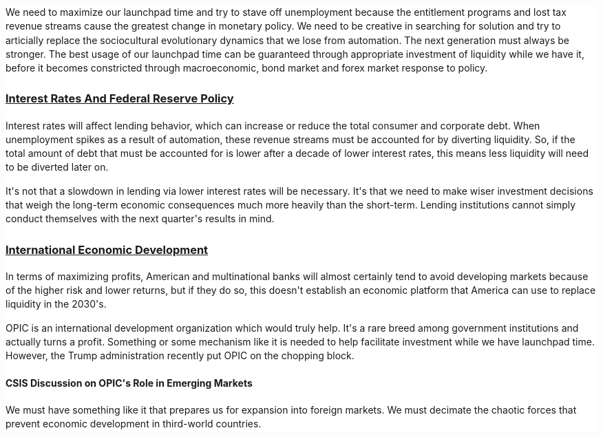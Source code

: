 We need to maximize our launchpad time and try to stave off
unemployment because the entitlement programs and lost tax revenue
streams cause the greatest change in monetary policy. We need to be
creative in searching for solution and try to articially replace the
sociocultural evolutionary dynamics that we lose from automation. The
next generation must always be stronger. The best usage of our
launchpad time can be guaranteed through appropriate investment of
liquidity while we have it, before it becomes constricted through
macroeconomic, bond market and forex market response to policy.

<a name="interest-rates-and-federal-reserve-policy" />

### [Interest Rates And Federal Reserve Policy](#interest-rates-and-federal-reserve-policy)

Interest rates will affect lending behavior, which can increase or
reduce the total consumer and corporate debt. When unemployment spikes
as a result of automation, these revenue streams must be accounted for
by diverting liquidity. So, if the total amount of debt that must be
accounted for is lower after a decade of lower interest rates, this
means less liquidity will need to be diverted later on.

It's not that a slowdown in lending via lower interest rates will be
necessary. It's that we need to make wiser investment decisions that
weigh the long-term economic consequences much more heavily than the
short-term. Lending institutions cannot simply conduct themselves with
the next quarter's results in mind.

<a name="international-economic-development" />

### [International Economic Development](#international-economic-development)

In terms of maximizing profits, American and multinational banks will
almost certainly tend to avoid developing markets because of the
higher risk and lower returns, but if they do so, this doesn't
establish an economic platform that America can use to replace
liquidity in the 2030's.

OPIC is an international development organization which would truly
help. It's a rare breed among government institutions and actually
turns a profit. Something or some mechanism like it is needed to help
facilitate investment while we have launchpad time. However, the Trump
administration recently put OPIC on the chopping block.

#### CSIS Discussion on OPIC's Role in Emerging Markets

<iframe width="560" height="315" src="https://www.youtube.com/embed/DXIkxSHdcIY" frameborder="0" allowfullscreen></iframe>

We must have something like it that prepares us for expansion into
foreign markets. We must decimate the chaotic forces that prevent
economic development in third-world countries.

<a name="currency-market-stabalization" />
